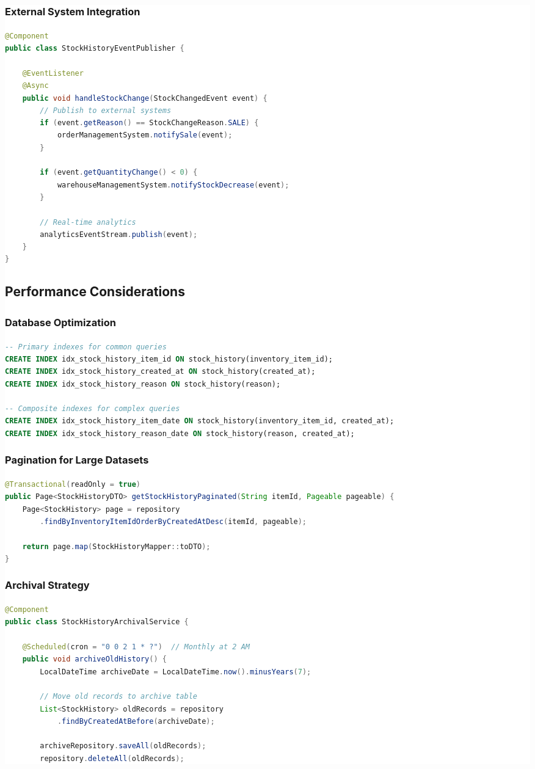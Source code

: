 ### External System Integration
```java
@Component
public class StockHistoryEventPublisher {
    
    @EventListener
    @Async
    public void handleStockChange(StockChangedEvent event) {
        // Publish to external systems
        if (event.getReason() == StockChangeReason.SALE) {
            orderManagementSystem.notifySale(event);
        }
        
        if (event.getQuantityChange() < 0) {
            warehouseManagementSystem.notifyStockDecrease(event);
        }
        
        // Real-time analytics
        analyticsEventStream.publish(event);
    }
}
```

## Performance Considerations

### Database Optimization
```sql
-- Primary indexes for common queries
CREATE INDEX idx_stock_history_item_id ON stock_history(inventory_item_id);
CREATE INDEX idx_stock_history_created_at ON stock_history(created_at);
CREATE INDEX idx_stock_history_reason ON stock_history(reason);

-- Composite indexes for complex queries
CREATE INDEX idx_stock_history_item_date ON stock_history(inventory_item_id, created_at);
CREATE INDEX idx_stock_history_reason_date ON stock_history(reason, created_at);
```

### Pagination for Large Datasets
```java
@Transactional(readOnly = true)
public Page<StockHistoryDTO> getStockHistoryPaginated(String itemId, Pageable pageable) {
    Page<StockHistory> page = repository
        .findByInventoryItemIdOrderByCreatedAtDesc(itemId, pageable);
    
    return page.map(StockHistoryMapper::toDTO);
}
```

### Archival Strategy
```java
@Component
public class StockHistoryArchivalService {
    
    @Scheduled(cron = "0 0 2 1 * ?")  // Monthly at 2 AM
    public void archiveOldHistory() {
        LocalDateTime archiveDate = LocalDateTime.now().minusYears(7);
        
        // Move old records to archive table
        List<StockHistory> oldRecords = repository
            .findByCreatedAtBefore(archiveDate);
        
        archiveRepository.saveAll(oldRecords);
        repository.deleteAll(oldRecords);
```